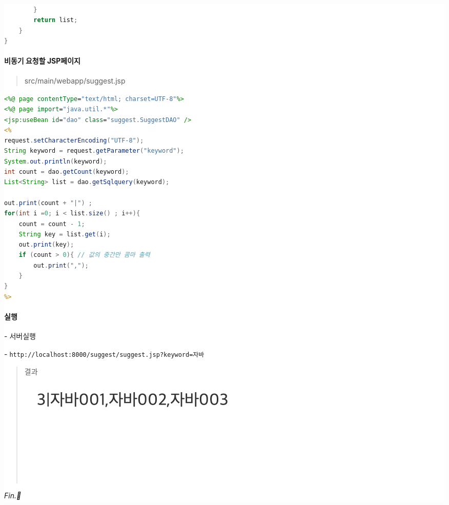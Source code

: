 ```java
        }
        return list;
    }
}

```



#### 비동기 요청할 JSP페이지

> src/main/webapp/suggest.jsp

```jsp
<%@ page contentType="text/html; charset=UTF-8"%>
<%@ page import="java.util.*"%>
<jsp:useBean id="dao" class="suggest.SuggestDAO" />
<%
request.setCharacterEncoding("UTF-8");
String keyword = request.getParameter("keyword");
System.out.println(keyword);
int count = dao.getCount(keyword);
List<String> list = dao.getSqlquery(keyword);
 
out.print(count + "|") ;
for(int i =0; i < list.size() ; i++){
    count = count - 1;
    String key = list.get(i);
    out.print(key);
    if (count > 0){ // 값의 중간만 콤마 출력
        out.print(",");
    }
}
%>
```



#### 실행

\- 서버실행

\- `http://localhost:8000/suggest/suggest.jsp?keyword=자바 `

> 결과
>
> ![image-20210929035718604](STSproject_DBsetting.assets/image-20210929035718604.png)







*Fin.🐧*

